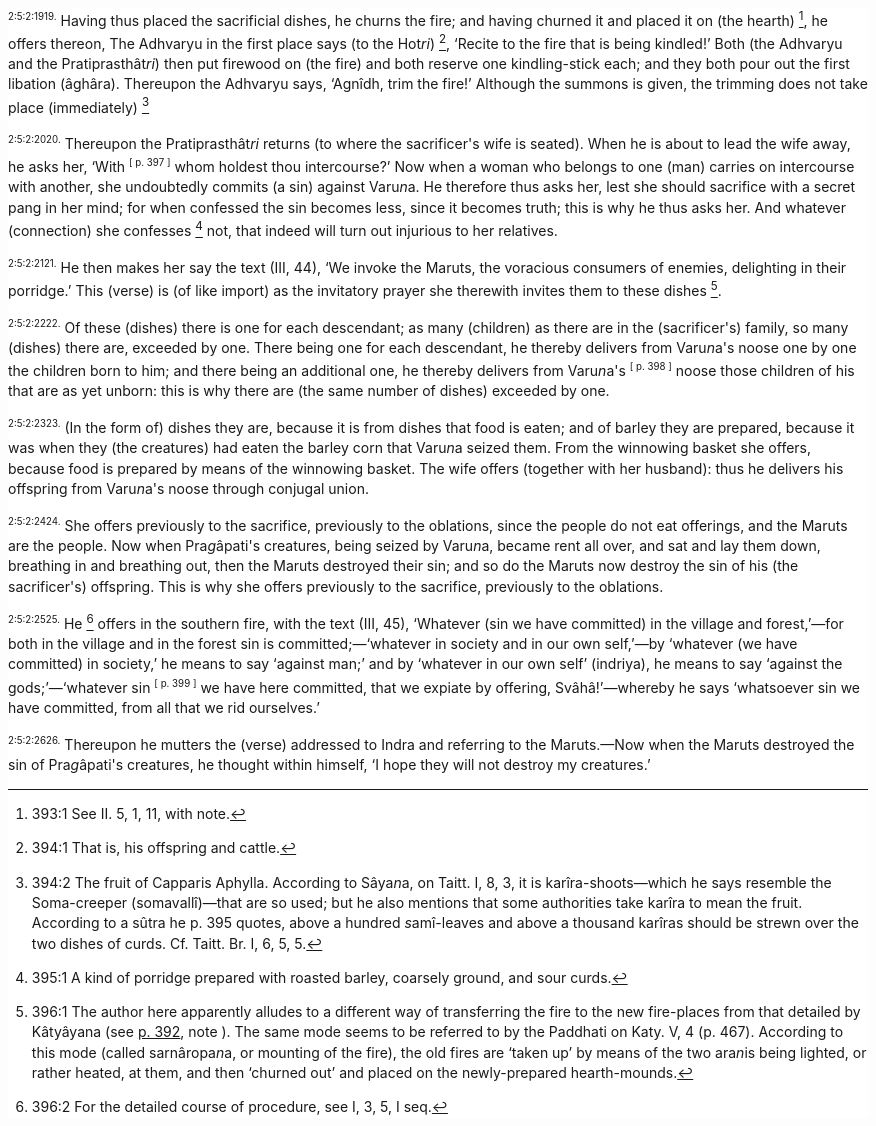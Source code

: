 <span id="v2_5_2_1919"><sup><small>2:5:2:1919.</small></sup></span>  Having thus placed the sacrificial dishes, he churns the fire; and having churned it and placed it on (the hearth) [^884], he offers thereon, The Adhvaryu in the first place says (to the Hot<i>ri</i>) [^885], ‘Recite to the fire that is being kindled!’ Both (the Adhvaryu and the Pratiprasthât<i>ri</i>) then put firewood on (the fire) and both reserve one kindling-stick each; and they both pour out the first libation (âghâra). Thereupon the Adhvaryu says, ‘Agnîdh, trim the fire!’ Although the summons is given, the trimming does not take place (immediately) [^886]

<span id="v2_5_2_2020"><sup><small>2:5:2:2020.</small></sup></span>  Thereupon the Pratiprasthât<i>ri</i> returns (to where the sacrificer's wife is seated). When he is about to lead the wife away, he asks her, ‘With <span id="p397"><sup><small>[ p. 397 ]</small></sup></span> whom holdest thou intercourse?’ Now when a woman who belongs to one (man) carries on intercourse with another, she undoubtedly commits (a sin) against Varu<i>n</i>a. He therefore thus asks her, lest she should sacrifice with a secret pang in her mind; for when confessed the sin becomes less, since it becomes truth; this is why he thus asks her. And whatever (connection) she confesses [^887] not, that indeed will turn out injurious to her relatives.

<span id="v2_5_2_2121"><sup><small>2:5:2:2121.</small></sup></span>  He then makes her say the text (III, 44), ‘We invoke the Maruts, the voracious consumers of enemies, delighting in their porridge.’ This (verse) is (of like import) as the invitatory prayer she therewith invites them to these dishes [^888].

<span id="v2_5_2_2222"><sup><small>2:5:2:2222.</small></sup></span>  Of these (dishes) there is one for each descendant; as many (children) as there are in the (sacrificer's) family, so many (dishes) there are, exceeded by one. There being one for each descendant, he thereby delivers from Varu<i>n</i>a's noose one by one the children born to him; and there being an additional one, he thereby delivers from Varu<i>n</i>a's <span id="p398"><sup><small>[ p. 398 ]</small></sup></span> noose those children of his that are as yet unborn: this is why there are (the same number of dishes) exceeded by one.

<span id="v2_5_2_2323"><sup><small>2:5:2:2323.</small></sup></span>  (In the form of) dishes they are, because it is from dishes that food is eaten; and of barley they are prepared, because it was when they (the creatures) had eaten the barley corn that Varu<i>n</i>a seized them. From the winnowing basket she offers, because food is prepared by means of the winnowing basket. The wife offers (together with her husband): thus he delivers his offspring from Varu<i>n</i>a's noose through conjugal union.

<span id="v2_5_2_2424"><sup><small>2:5:2:2424.</small></sup></span>  She offers previously to the sacrifice, previously to the oblations, since the people do not eat offerings, and the Maruts are the people. Now when Pra<i>g</i>âpati's creatures, being seized by Varu<i>n</i>a, became rent all over, and sat and lay them down, breathing in and breathing out, then the Maruts destroyed their sin; and so do the Maruts now destroy the sin of his (the sacrificer's) offspring. This is why she offers previously to the sacrifice, previously to the oblations.

<span id="v2_5_2_2525"><sup><small>2:5:2:2525.</small></sup></span>  He [^889] offers in the southern fire, with the text (III, 45), ‘Whatever (sin we have committed) in the village and forest,’—for both in the village and in the forest sin is committed;—‘whatever in society and in our own self,’—by ‘whatever (we have committed) in society,’ he means to say ‘against man;’ and by ‘whatever in our own self’ (indriya), he means to say ‘against the gods;’—‘whatever sin <span id="p399"><sup><small>[ p. 399 ]</small></sup></span> we have here committed, that we expiate by offering, Svâhâ!’—whereby he says ‘whatsoever sin we have committed, from all that we rid ourselves.’

<span id="v2_5_2_2626"><sup><small>2:5:2:2626.</small></sup></span>  Thereupon he mutters the (verse) addressed to Indra and referring to the Maruts.—Now when the Maruts destroyed the sin of Pra<i>g</i>âpati's creatures, he thought within himself, ‘I hope they will not destroy my creatures.’


[^860]: 384:1 Or, Pra<i>g</i>âpati alone was this (universe). Cf. Muir, Original Sanskrit Texts, p. 70.
[^861]: 384:2 By pra<i>g</i>â<i>h</i>, or (living) beings, mammalia—especially man and domestic animals—seem to be understood.
[^862]: 385:1 Âtmana evâgre; the Kâ<i>n</i>va text has âtmany evâgre.
[^863]: 385:2 Rig-veda VIII, 90, 14.
[^864]: 385:3 Or perhaps better, as Ludwig takes it, ‘On high he took his place within the worlds.’
[^865]: 386:1 ? Or, Pra<i>g</i>âpati, the real, the existent, ‘Pra<i>g</i>âpatim bhûtam.’
[^866]: 386:2 Instead of the preliminary Anvârambha<i>n</i>îyâ-ish<i>t</i>i (see [p. 7](Book_1_1_1#p7)), a special ish<i>t</i>i may be performed on this occasion, with a cake on twelve potsherds to Agni Vai<i>s</i>vânara, and a potful of boiled rice (hare) to Par<i>g</i>anya, for oblations. Kâty. V, 1, 2-4.
[^867]: 386:3 According to Taitt. S. I, 8, 2, it is one on twelve potsherds.
[^868]: 386:4 Madhyata<i>h</i>, lit. ‘from the middle.’
[^869]: 387:1 While the five preceding oblations are common to all the seasonal offerings (Kâty. V, I, 15), the succeeding ones are peculiar to the Vai<i>s</i>vadeva.
[^870]: 387:2 The Kâ<i>n</i>va text adds, ‘if thou wilt not assign a share to us.’
[^871]: 387:3 In Rig-veda VIII, 96, 8, the Maruts are said to be sixty-three in number, divided into nine troops of seven each.
[^872]: 387:4 The Kâ<i>n</i>va text has: Tad uta yâ<i>g</i>yânuvâkye svatavatyau na vindanti; yadi yâ<i>g</i>yânuvâkye svatavatyau na vinded api mârutyâv eva syâtâm.
[^873]: 388:1 The uttara-vedi, or northern (or upper) altar, is not required at the performance of the Vai<i>s</i>vadeva, but at that of the Varu<i>n</i>apraghâsâ<i>h</i>; see II, 5, 2, 5 seq.
[^874]: 389:1 Three bunches of sacrificial grass are tied together with one band. Kâty. V, 1, 25.
[^875]: 389:2 For the prastara, or bunch of grass representing the sacrificer, see I, 3, 3, 5 seq.; I, 8, 3, II seq.
[^876]: 389:3 Kâty. V, I, 27 seq. supplies the following details:—With the text (Vâ<i>g</i>. V, 2 a, &c.), 'Agni's birth-place art thou,' the Adhvaryu takes up a piece of wood and puts it on the altar. With ‘the two testicles are ye’ he lays on it two stalks of sacrificial grass. With ‘Urva<i>s</i>î thou art’ he places the lower ara<i>n</i>i (see [p. 294](Book_1_2_1#p294), note [3](Book_1_2_1#fn678)) thereon. With ‘Âyus (old age, or the son of Purûravas and Urva<i>s</i>î) thou art’ he touches the butter in the pot with the upper ara<i>n</i>i; and with ‘Purûravas thou art’ he puts it down on the lower ara<i>n</i>i. He then calls on the Hot<i>ri</i> to recite ‘to the fire being churned out.’ With the three formulas ‘with the gâyatrî (trish<i>t</i>ubh, <i>g</i>agatî) metre I churn thee!’ he churns thrice from left to right, and then alternately both ways until fire is produced. He then calls on the Hot<i>ri</i> to recite ‘to the born fire’ (Sâṅkh. III. 13, 21); and in carrying the fire towards the Âhavanîya he makes him recite ‘to (the fire) being carried forward.’ With the text V, 3, he throws it down on the Âhavanîya hearth; and (having put a kindling-stick on it) he makes two libations of butter thereon with V, 4.
[^877]: 390:1 The same number of prayâ<i>g</i>as and anuyâ<i>g</i>as are prescribed for the Varu<i>n</i>apraghâsâ<i>h</i> (see II, 5, 2, 30 and 41, with notes) and for the Mahâhavis of the Sâkamedhâ<i>h</i>. Kâty. V, 2, 8.
[^878]: 390:2 Or rather, from that productive nyûna (womb, lit. defective, lower); see II, 1, 1, 13.
[^879]: 390:3 See I, 9, 2, 25 seq. The formula used, if there be only one Samish<i>t</i>aya<i>g</i>us, is the same as at the Dar<i>s</i>apûr<i>n</i>amâsa, viz. II, 21 b (VIII, 21). If there are three, they are offered to the wind (vâta), the sacrifice, and the lord of sacrifice respectively; the formulas Vâ<i>g</i>. S. VIII, 22 a b being used with the second and third. Kâty. V, 2, 9. For the Varu<i>n</i>apraghâsâ<i>h</i> and Sâkamedhâ<i>h</i> three Samish<i>t</i>aya<i>g</i>us are prescribed, and for the <i>S</i>unâsîrîya only one.
[^880]: 390:4 Viz. such as the new and full-moon sacrifice, which serves as the model sacrifice, and at which there are only five fore-offerings and three after-offerings. See I, 5, 3, 1 seq.; I, 8, 2, 7 seq.
[^881]: 391:1 Paridîr<i>n</i>a, i.e. swollen, dropsical.
[^882]: 391:2 In the St. Petersb. Dict. devatâ is here taken as ‘organ of sense.’
[^883]: 392:1 For the performance of the Varu<i>n</i>apraghâsâ<i>h</i> the Adhvaryu and his assistant, the Pratiprasthât<i>ri</i>, have to prepare,—to the east of the Âhavanîya, and at the distance of at least three steps (prakrama) from it,—two altars, separate from each other by about a span (of thumb and fore-finger), one south of the other. The northern one, belonging to the Adhvaryu, is to measure between four and five cubits along the west side, and between three and four cubits along the east side; the two sides being between six and eight cubits distant from each other. The southern altar, reserved for the Pratiprasthât<i>ri</i>; is to be of the usual size of the altar at the havirya<i>g</i><i>ñ</i>â. The ceremonies, detailed in I, 2, Brâhma<i>n</i>as 4 and 5, have to be performed also on the present occasion. In the middle of the east side of the northern altar a stake is fixed in the ground. On the north side of the northern altar, and contiguous with it, a pit (<i>k</i>âtvâla), 1⅓ cubits (the length of the wedge) square, is dug, so as to be separated on the west from the utkara (heap of rubbish) by a narrow passage. With the mould dug up from the pit, the so-called uttara-vedi (upper or north altar) is raised on the northern altar, either of the same dimensions as the pit (1⅓ cubits square) or one third of the area of the northern altar, and so that the stake marks the middle of its east side. In the centre of this mound he makes a hollow (or ‘navel’), a span square; and the whole mound is then bestrewed with fine gravel. The texts used while tracing the sides of the pit, thrice throwing the wooden sword within the marked-off space, and raising the uttara-vedi, are given Vâ<i>g</i>. S. V, 9-10. During the night the uttara-vedi remains covered with udumbara or plaksha branches or with sacrificial grass. Next morning the two fires for the newly-constructed fireplaces are taken from the Âhavanîya, either by dividing the latter into two equal parts, or by means of two bundles of firewood (threefold bound, see [p. 389](Book_1_2_5#p389), note [1](Book_1_2_5#fn870)), lighted at it, and carried eastwards in a pan covered with sand or mould. While the fires, together with the lustral water and a spoonful of ghee, taken from the pot by five ladlings with the sruva, are taken eastward, the Hot<i>ri</i> thrice recites the verse ‘Pra devyam deva,’ &c.; and the Pratiprasthât<i>ri</i> draws, with the wooden sword, a line from the Âhavanîya to the south-west corner (or ‘right hip’) of the northern altar, or to the uttara-vedi. The Adhvaryu, standing between the two altars, then besprinkles the uttara-vedi with water, while muttering the p. 393 texts Vâ<i>g</i>. S. V, II; whereupon he pours out on it crosswise the spoonful of clarified butter, with the texts V, 12; and lays, with the mantras V, 13, three enclosing-sticks (paridhi) of pîtadâru wood round the ‘navel’ (see I, 3, 4, 2 seq.), and puts bdellium, fragrant reed-grass, and the front-hair of a ram on the ‘navel’ as a foundation (sambhâra, see II, 1, 1, 1 seq.) for the fire, which is then laid down thereon. On a hearth-mound (khara), a cubit square, formed on the southern altar, the Pratiprasthât<i>ri</i> also lays down his fire, after performing the usual fivefold lustration (see [p. 2](Book_1_1_1#p2)). Thereupon the pra<i>n</i>îtâ-water is brought forward in the way set forth at I, 1, 1, 12 seq. Kâty. V, 3, 9-4, 21. For a different mode of transferring the fire to the special fire-places, see [p. 396](#p396), note [^884].
[^884]: 393:1 See II. 5, 1, 11, with note.
[^885]: 394:1 That is, his offspring and cattle.
[^886]: 394:2 The fruit of Capparis Aphylla. According to Sâya<i>n</i>a, on Taitt. I, 8, 3, it is karîra-shoots—which he says resemble the Soma-creeper (somavallî)—that are so used; but he also mentions that some authorities take karîra to mean the fruit. According to a sûtra he p. 395 quotes, above a hundred <i>s</i>amî-leaves and above a thousand karîras should be strewn over the two dishes of curds. Cf. Taitt. Br. I, 6, 5, 5.
[^887]: 395:1 A kind of porridge prepared with roasted barley, coarsely ground, and sour curds.
[^888]: 396:1 The author here apparently alludes to a different way of transferring the fire to the new fire-places from that detailed by Kâtyâyana (see [p. 392](#p392), note [^879]). The same mode seems to be referred to by the Paddhati on Katy. V, 4 (p. 467). According to this mode (called sarnâropa<i>n</i>a, or mounting of the fire), the old fires are ‘taken up’ by means of the two ara<i>n</i>is being lighted, or rather heated, at them, and then ‘churned out’ and placed on the newly-prepared hearth-mounds.
[^889]: 396:2 For the detailed course of procedure, see I, 3, 5, I seq.
[^890]: 396:3 Asa<i>m</i>s<i>ri</i>sh<i>t</i>am eva bhavati sampreshitam. The Kâ<i>n</i>va recension reads, asa<i>m</i>s<i>ri</i>sh<i>t</i>a evâgnir bhavati sampreshita<i>h</i>. Cf. par. 30.
[^891]: 397:1 According to Kâty. V, 5, 7-9, she is either to give the total number or the names of her lovers, or to hold up as many stalks of grass. \[If she have none, she is to reply, ‘with no one else.’ Comm.\]—‘He makes the wife speak (confess): (thereby) he renders her pure, and then he leads her to penance. Were she not to reveal (the name of) a paramour she has, she would harm a dear relative. Let her declare “N.N. is my paramour,” by thus declaring (any one) she causes him to be seized by Varu<i>n</i>a.’ Taitt. Br. I, 6, 5, 2.
[^892]: 397:2 According to the Black Ya<i>g</i>us, the Pratiprasthât<i>ri</i> mutters this formula, while leading the mistress to the place of offering. The sacrificer then recites as the invitatory prayer the verse given in par. 28 (Vâ<i>g</i>. S. III, 46); while the offering-prayer (Vâ<i>g</i>. S. III, 45) and the text III, 47 (par. 29) are muttered by both the husband and wife. Taitt. I, 6, 5, 3 argues against the practice of the wife being made to pronounce the anuvâkyâ.
[^893]: 398:1 According to Kâty. V, 5, 11, either the mistress alone offers, or she together with her husband. In the latter case, the offering-formula (as well as the dedicatory formula, ‘This to the Maruts’) is pronounced by both.
[^894]: 400:1 The Kâ<i>n</i>va text has more correctly, ‘He trims both fires;’ since it is the Âgnîdhra who has to trim both the northern and southern fires. See par. 29.
[^895]: 400:2 The recipients of the first four fore-offerings are the same as at the normal havirya<i>g</i><i>ñ</i>a (cf. [p. 146](Book_1_1_5#p146) note), viz. 1. the kindling-sticks (samidhs); 2. Tanûnapât (or Narâ<i>s</i>a<i>m</i>sa); 3. the I<i>d</i>s; 4. the Barhis. The remaining ones are—5. the doors (of heaven); 6. dawn and night; 7. the two divine Hot<i>ri</i>s; 8. the three goddesses (Sarasvatî, I<i>d</i>â, and Bhâratî); 9. all the deities to whom offering is made during the sacrifice (see I, 5, 3, 22 seq.). The objects of the first eight offerings are identical with those of the first eight verses of the Âprî hymns.
[^896]: 400:3 Or, ‘at every fourth (fore-offering)?’ According to the Paddhati on Kâty. V, 5, the butter is poured together at the fourth and seventh prayâ<i>g</i>as. See also I, 5, 3, 16.
[^897]: 401:1 See I, 6, 1, 20 seq.
[^898]: 403:1 See I, 8, 1, 18-43.
[^899]: 403:2 See II, 5, 2, 19, and I, 8, 2, 3.
[^900]: 404:1 P<i>ri</i>shad-â<i>g</i>ya (lit. mottled butter) is clarified butter mixed with sour milk.
[^901]: 404:2 The recipients of the nine after-offerings are as follows: 1. The divine Barhis; 2. the divine doors; 3. the divine dawn and night; 4. the two divine benefactresses (<i>g</i>osh<i>t</i>rî); 5. the two goddesses of potent sacrifice (ûr<i>g</i>âhutî); 6. the two divine Hot<i>ri</i>s; 7. the three goddesses; 8. the divine Narâ<i>s</i>a<i>m</i>sa; 9. the divine Agni Svish<i>t</i>ak<i>ri</i>t. Cf. [p. 400](#p400), note .
[^902]: 404:3 See I, 8, 3, 1 seq.
[^903]: 405:1 See I, 8, 3, 10 seq.
[^904]: 405:2 See I, 8, 3, 20 seq.
[^905]: 405:3 In thus briefly recapitulating the chief points of the course of sacrificial performance, the author's object is merely to assign to each officiating priest—especially to the Adhvaryu and his assistant, the Pratiprasthât<i>ri</i>\—his special share of business. In the actual performance, the pronunciation of the formula of ‘All-hail and blessing’ (see I, 9, 1, 26), of course, comes after the throwing of the enclosing-sticks into the fire (see I, 8, 3, 22).
[^906]: 405:4 See I, 8, 3, 26.
[^907]: 405:5 See I, 9, 2, 1.
[^908]: 406:1 See [p. 390](Book_1_2_5#p390), note [3](Book_1_2_5#fn875).
[^909]: 406:2 Kâty. V, 5, 30-33, and the scholiasts supply the following particulars: The sacrificer and his wife, accompanied by the priests, are to repair to some quiet part of flowing water. The Adhvaryu then takes the sacrificer by the arm and makes him enter the water. Thereupon he himself enters, strews sacrificial grass on the water, puts a stick on it, and thereon offers a spoonful of butter to Agni. Then follow six oblations, viz. four fore-offerings, performed in the usual way (the one to the Barhis being omitted); p. 407 an oblation of butter to Varu<i>n</i>a, and another of the scrapings of curds to Agni and Varu<i>n</i>a. Other authorities offer ten oblations instead of six, viz. four fore-offerings, two ‘butter-portions’ to Agni and Soma, the two oblations to Varu<i>n</i>a and Agni-Varu<i>n</i>a, and two after-offerings. The Adhvaryu then immerses the butter-pot, with the text Vâ<i>g</i>. S. III, 48. Thereupon the sacrificer and his wife bathe without diving, but wash each other's back. They then come out of the water and put on fresh clothes.
[^910]: 407:1 Viz. by lighting (or heating) at them two ara<i>n</i>is or churning-sticks, by means of which the fires are transferred to the old hearths. According to the Paddhati, the remaining ceremonies of the ish<i>t</i>i, from the offering of the Barhis (see I, 9, 2, 29) to the end, are performed previously to the lifting of the fires.
[^911]: 407:2 Viz. the full-moon sacrifice, see II, 6, 2, 59, where, however, agnau instead of agnî. The construction here is quite irregular. The Kâ<i>n</i>va text has: ke<i>s</i>a<i>s</i>ma<i>s</i>rûptvâgnî samârohayata udavasâya hy etena ya<i>g</i>ate.
[^912]: 407:3 That is, to the ordinary sacrificial ground.
[^913]: 408:1 The performance of the Sâkamedha offerings requires two days. In the first place—after the Âhavanîya has been ‘taken out’ from the Gârhapatya—both fires are taken up by means of (or ‘made to mount’) the two kindling-sticks, and transferred (by ‘churning out’) to another altar (the uttaravedi). On the first day oblations are then made to Agni Anîkavat, the Maruta<i>h</i> Sântapanâ<i>h</i> and the Maruto G<i>ri</i>hamedhina<i>h</i>, these being completed on the next morning by a Darvihoma to Indra, and an oblation of cake to the Maruta<i>h</i> Krî<i>d</i>ina<i>h</i>. Then follows the Mahâhavis, consisting—besides the five constant oblations—of oblations to Indra-Agni, Mahendra, and Vi<i>s</i>vakarman. In the afternoon takes place the Mahâpit<i>ri</i>ya<i>g</i><i>ñ</i>a, or (Great) sacrifice to the Manes (performed on a special altar and fire-place, south of the Dakshi<i>n</i>âgi); which is succeeded by the Traiyambakahoma, or offering to Rudra Tryambaka, performed on a cross-way somewhere north of the sacrificial ground.
[^914]: 408:2 That is, Agni, the ‘sharp-pointed’ or ‘sharp-edged;’ an epithet apparently referring to the pointed flames or tongues of. Agni. The St. Petersburg Dict. takes it to mean ‘Agni, possessed of a face.’ Perhaps it may mean, ‘Agni, constituting the front or van of the army.’ In <i>S</i>at. Br. III, 4, 4, 14, Agni is likened to the point (anîka) of the thunderbolt, Soma to its shaft (<i>s</i>akya), and Vish<i>n</i>u p. 409 to the part where the point is fixed on the shaft (kulmala). Compare the corresponding passage in Taitt. Br. I, 6, 6: ‘The gods and Asuras were contending. Agni spake, “My body is anîkavat (possessed of an army, acc. to Sâya<i>n</i>a): satisfy it and you will overcome the Asuras!” The gods prepared a cake on eight potsherds for Agni Anîkavat. Agni Anîkavat, being pleased with his share, produced for himself four anîkas; and thereby the gods prevailed and the Asuras were defeated. . . . Now Agni Anîkavat is yonder sun: his rays are the anîkas.’ Here anîka would rather seem to mean either 'dart or ‘face.’ \[In Taitt. Br. I, 6, 2, 5, in the battle between the gods and Asuras, Agni is represented as the mukham of the gods, which Sâya<i>n</i>a takes to mean the ‘van-guard’ or ‘the champion’ of the gods. Compare also <i>S</i>at. Br. II, 6, 4, 2; XI, 5, 2, 4\]. Acc. to the Black Ya<i>g</i>us, the cake to Agni Anîkavat is to be prepared (or offered) simultaneously (sâkam) with the rising of the sun; whence is probably derived the term ‘Sâkam-edha.’
[^915]: 409:1 I.e. into a sharp-pointed weapon; or, perhaps, ‘after appointing Agni their leader.’ Cf. [p. 449](Book_1_2_6#p449) note; and <i>S</i>at. Br. V, 3, 1, I.
[^916]: 410:1 That is, strengthening food. Instead of medhas, the Kâ<i>n</i>va recension has throughout medham (as once in our text).
[^917]: 410:2 At the preceding offering, that to the Maruta<i>h</i> Sântapanâ<i>h</i>, the ish<i>t</i>i is either to be interrupted at the end of the Samish<i>t</i>aya<i>g</i>us (see I, 9, 2, 25-28), or only the offering of the Barhis (I, 9, 2, 29-31) is to be omitted. The concluding ceremonies are to be performed either on the same day, after the offering to the Maruto G<i>ri</i>hamedhina<i>h</i>\—which itself concludes with the I<i>d</i>â, and (acc. to Taitt. Br. I, 6, 6, 6) has neither fore-offerings nor after-offerings—or the following morning after the Darvihoma (see par. 17). Katy. V, 6, 3-5, 2-33.
[^918]: 411:1 According to Katy. V, 6, 14, he is to do so either silently, or with the text (Vâ<i>g</i>. S. II, 2) used in spreading the sacrificial grass on the altar. See I, 3, 3, 11.
[^919]: 411:2 See I, 3, 3, 13; 3, 4, 1 seq.
[^920]: 412:1 See I, 7, 3, 1 seq.
[^921]: 412:2 See I, 8, 1, 1 seq.
[^922]: 412:3 See I, 7, 4, 6 seq.
[^923]: 412:4 Ned eva prative<i>s</i>am â<i>g</i>yam adhi<i>s</i>rayati. There seems to be some mistake here. The commentary on Katy. V, 6, 6 has ‘tad eva’ instead of ‘ned eva.’ Sâya<i>n</i>a says that the butter is put on the Dakshi<i>n</i>âgni; but according to Kâty. V, 6, 24, it is put on the fire together with the pap. The Kâ<i>n</i>va text has, abhyardha â<i>g</i>ya<i>m</i> p. 413 sthâlyâm adhi<i>s</i>rayati, ‘he puts on the butter in the pot on the near side.’
[^924]: 413:1 In the original this is expressed by repetition of the verb, as was the case in the last sentence but one, where the original construction is retained. The Kâ<i>n</i>va text has merely, ‘Having taken (the pap) with the dish, he hastes up (udâdravati).’
[^925]: 414:1 ‘Pratyanakti’ is probably the same as ‘pratyabhighârayati,’ generally applied to the basting of the avadâna-sthâna, or that part of the havis from whence the cuttings have been made (Kâty. I, 9, II; the ‘replenishing’ of the havis in <i>S</i>at. Br. I, 7, 3, 6 refers to the same thing). See, however, Kâty. V, 6, 22, where it is ruled that no pratyabhighâra<i>n</i>a is to take place at the present sacrifice. The Kâ<i>n</i>va MS., on the other hand, reads, ‘he does not re-anoint the two cuttings.’ Perhaps he is to anoint separately the two cut-off pieces.
[^926]: 415:1 That is, those who have been invested with the sacrificial cord. According to Taitt. Br. I, 6, 7, 1 the mistress of the house is not to eat of it, but an additional (prative<i>s</i>a) pap is to be cooked specially for her on the Dakshi<i>n</i>a fire.
[^927]: 415:2 ‘In the morning they tie up the (adopted) calf of a nivânyâ (cow suckling a strange calf),’ Kâ<i>n</i>va text.
[^928]: 415:3 The Darvi-homa, or oblation of a darvi-spoonful of boiled rice to Indra, the associate of the Maruts, may be considered as part of the G<i>ri</i>hamedhîyâ ish<i>t</i>i, being, as it were, an offering of remains (or scrapings, nishkâsa, Taitt. Br. I, 6, 7, 3); cf. Kâty. V, 6, 33. Like all <i>G</i>uhoti-offerings, the darvi-homa is performed by the Adhvaryu while seated on the north side of the fire. According to Taitt. Br. I, 6, 7, 3, it is to be offered in the Gârhapatya, but according to Katy. V, 6, 38 (comm.) in the Âhavanîya. If the concluding ceremonies of the Sântapanîyâ ish<i>t</i>i (from the offering of the Barhis) have not already been performed on the previous night, they have to be performed after the conclusion of the darvi-homa. If, however, only the offering of the Barhis was then omitted, the darvi-homa, if performed before the Agnihotra, is followed immediately by that oblation.
[^929]: 416:1 On the symbolic connection of the seasonal offerings, especially the Sâkamedhâ<i>h</i>, with the slaying of V<i>ri</i>tra, the evil spirit of drought, see II, 6, 4, 1.
[^930]: 416:2 According to Mahîdhara, this first line is spoken by Indra to his worshipper; the second line containing the latter's reply.
[^931]: 417:1 Comp. Taitt. Br. I, 6, 7, 4: When Indra had slain V<i>ri</i>tra (with the thunderbolt) he went to the farthest distances, thinking that he had missed (his aim). He said, ‘Who will know this’ \[viz. whether V<i>ri</i>tra is really dead or not, comm.\]? The Maruts said, ‘We will choose a boon, then we will know (find it out): let the first oblation be prepared for us!’ They sported (danced about) on him (V<i>ri</i>tra, and thereby found out that he was dead).
[^932]: 417:2 That is to say, the Mahâ-havis, or Great Oblation, though apparently only an integral part of the Sâkamedhâ<i>h</i>, is in reality its chief ceremony, and may therefore be considered as being itself on a par with the other seasonal offerings; hence it requires the five oblations common to all the <i>K</i>âturmâsyas; see II, 5, 1, 8-11. The Black Ya<i>g</i>us it seems does not use the term Mahâ-havis, but assigns more importance to the Mahâ-pit<i>ri</i>ya<i>g</i><i>ñ</i>a (see II, 6, 1, 1 seq.). See Âpastamba's Paribhâshâs, 80, 81 (M. Müller, Zeitschrift der Deutschen Morg. Ges. IX), according to which the sacrifice to the Manes belongs to the Mahâya<i>g</i><i>ñ</i>as.
[^933]: 417:3 See [p. 416](Book_1_2_5#p416), note [1](Book_1_2_5#fn925).
[^934]: 417:4 See [p. 392](Book_1_2_5#p392), note [1](Book_1_2_5#fn879). The southern altar is not required at the present ceremony.
[^935]: 417:5 See [p. 404](Book_1_2_5#p404), note [1](Book_1_2_5#fn896).
[^936]: 418:1 See II, 5, 2, 30 and 41.
[^937]: 418:2 See II, 5, 1, 11, with note 9.
[^938]: 418:3 See II, 5, 3, 2. This cake, again, is to be prepared (or offered) simultaneously with the rising of the sun; see [p. 409](Book_1_2_5#p409) note.
[^939]: 418:4 According to Taitt. S. I, 8, 4 it is to be one on twelve potsherds.
[^940]: 418:5 The Kâ<i>n</i>va text has, ‘Attack (abhipadyasva)! strike! slay!’
[^941]: 418:6 This identification of Pûshan with the earth is very strange, the more so as, at II, 5, 1, 11, special stress is laid on the male nature of Pûshan. Perhaps it is in his character of bountiful bestower of food and cattle, or as the tutelary god of travellers, that he is so identified.